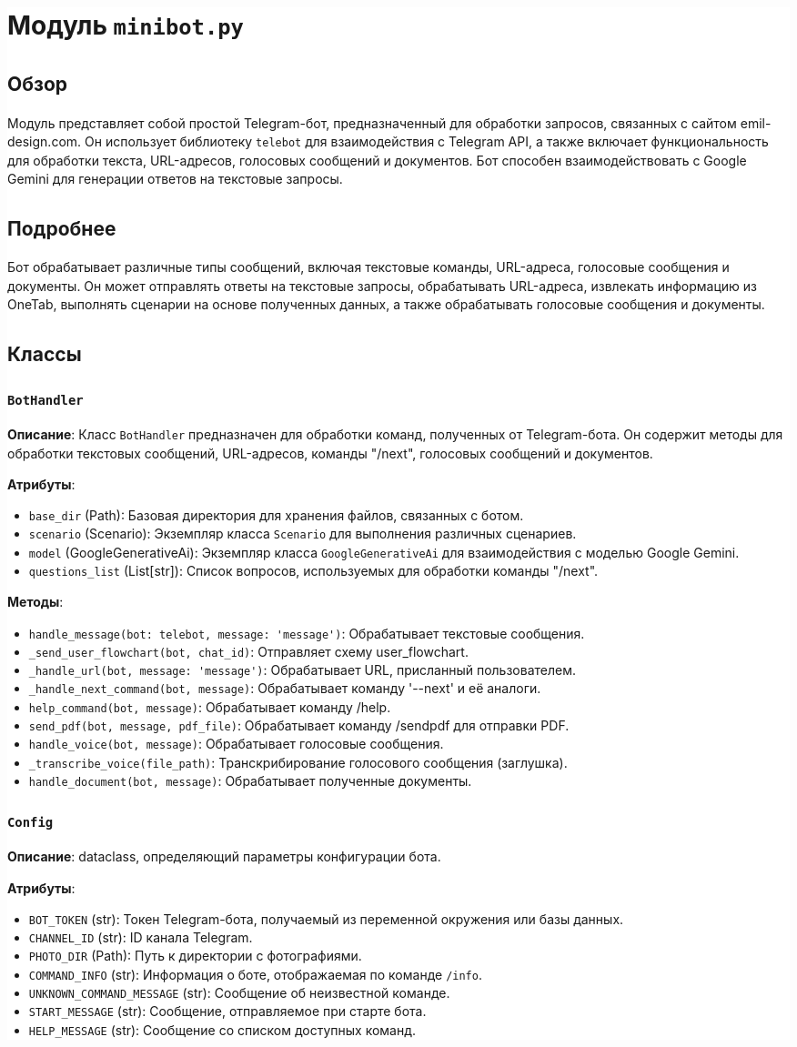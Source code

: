 # Модуль `minibot.py`

## Обзор

Модуль представляет собой простой Telegram-бот, предназначенный для обработки запросов, связанных с сайтом emil-design.com. Он использует библиотеку `telebot` для взаимодействия с Telegram API, а также включает функциональность для обработки текста, URL-адресов, голосовых сообщений и документов. Бот способен взаимодействовать с Google Gemini для генерации ответов на текстовые запросы.

## Подробнее

Бот обрабатывает различные типы сообщений, включая текстовые команды, URL-адреса, голосовые сообщения и документы. Он может отправлять ответы на текстовые запросы, обрабатывать URL-адреса, извлекать информацию из OneTab, выполнять сценарии на основе полученных данных, а также обрабатывать голосовые сообщения и документы.

## Классы

### `BotHandler`

**Описание**: Класс `BotHandler` предназначен для обработки команд, полученных от Telegram-бота. Он содержит методы для обработки текстовых сообщений, URL-адресов, команды "/next", голосовых сообщений и документов.

**Атрибуты**:

- `base_dir` (Path): Базовая директория для хранения файлов, связанных с ботом.
- `scenario` (Scenario): Экземпляр класса `Scenario` для выполнения различных сценариев.
- `model` (GoogleGenerativeAi): Экземпляр класса `GoogleGenerativeAi` для взаимодействия с моделью Google Gemini.
- `questions_list` (List[str]): Список вопросов, используемых для обработки команды "/next".

**Методы**:

- `handle_message(bot: telebot, message: 'message')`: Обрабатывает текстовые сообщения.
- `_send_user_flowchart(bot, chat_id)`: Отправляет схему user_flowchart.
- `_handle_url(bot, message: 'message')`: Обрабатывает URL, присланный пользователем.
- `_handle_next_command(bot, message)`: Обрабатывает команду '--next' и её аналоги.
- `help_command(bot, message)`: Обрабатывает команду /help.
- `send_pdf(bot, message, pdf_file)`: Обрабатывает команду /sendpdf для отправки PDF.
- `handle_voice(bot, message)`: Обрабатывает голосовые сообщения.
- `_transcribe_voice(file_path)`: Транскрибирование голосового сообщения (заглушка).
- `handle_document(bot, message)`: Обрабатывает полученные документы.

### `Config`

**Описание**: dataclass, определяющий параметры конфигурации бота.

**Атрибуты**:

- `BOT_TOKEN` (str): Токен Telegram-бота, получаемый из переменной окружения или базы данных.
- `CHANNEL_ID` (str): ID канала Telegram.
- `PHOTO_DIR` (Path): Путь к директории с фотографиями.
- `COMMAND_INFO` (str): Информация о боте, отображаемая по команде `/info`.
- `UNKNOWN_COMMAND_MESSAGE` (str): Сообщение об неизвестной команде.
- `START_MESSAGE` (str): Сообщение, отправляемое при старте бота.
- `HELP_MESSAGE` (str): Сообщение со списком доступных команд.

